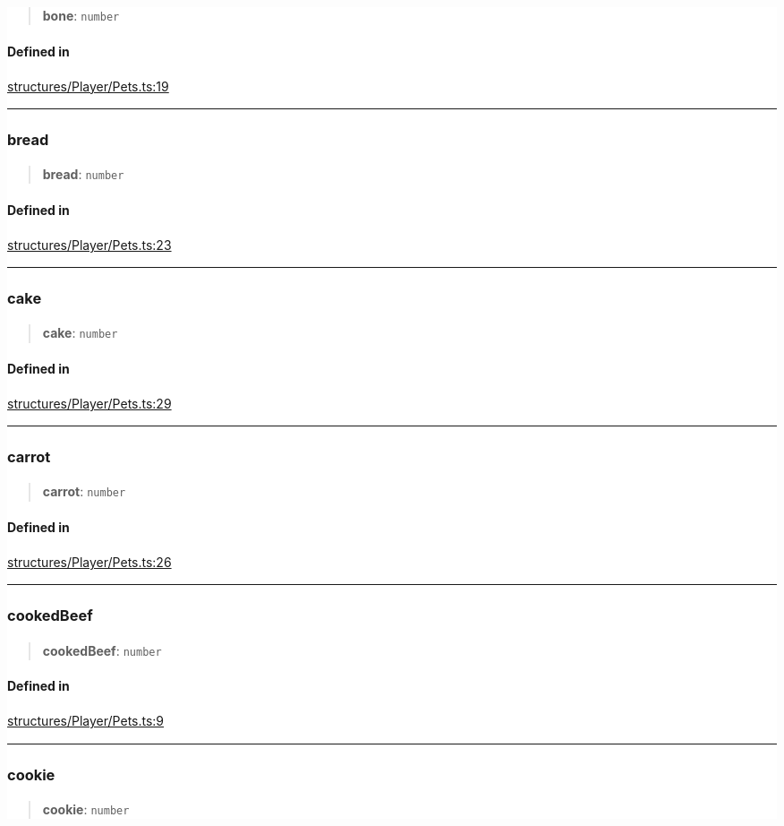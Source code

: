 > **bone**: `number`

#### Defined in

[structures/Player/Pets.ts:19](https://github.com/Kathund/REBORN-docs-TEST/blob/1c14a4fa83649d1c26475bdd62d394bf5095b016/src/structures/Player/Pets.ts#L19)

***

### bread

> **bread**: `number`

#### Defined in

[structures/Player/Pets.ts:23](https://github.com/Kathund/REBORN-docs-TEST/blob/1c14a4fa83649d1c26475bdd62d394bf5095b016/src/structures/Player/Pets.ts#L23)

***

### cake

> **cake**: `number`

#### Defined in

[structures/Player/Pets.ts:29](https://github.com/Kathund/REBORN-docs-TEST/blob/1c14a4fa83649d1c26475bdd62d394bf5095b016/src/structures/Player/Pets.ts#L29)

***

### carrot

> **carrot**: `number`

#### Defined in

[structures/Player/Pets.ts:26](https://github.com/Kathund/REBORN-docs-TEST/blob/1c14a4fa83649d1c26475bdd62d394bf5095b016/src/structures/Player/Pets.ts#L26)

***

### cookedBeef

> **cookedBeef**: `number`

#### Defined in

[structures/Player/Pets.ts:9](https://github.com/Kathund/REBORN-docs-TEST/blob/1c14a4fa83649d1c26475bdd62d394bf5095b016/src/structures/Player/Pets.ts#L9)

***

### cookie

> **cookie**: `number`
